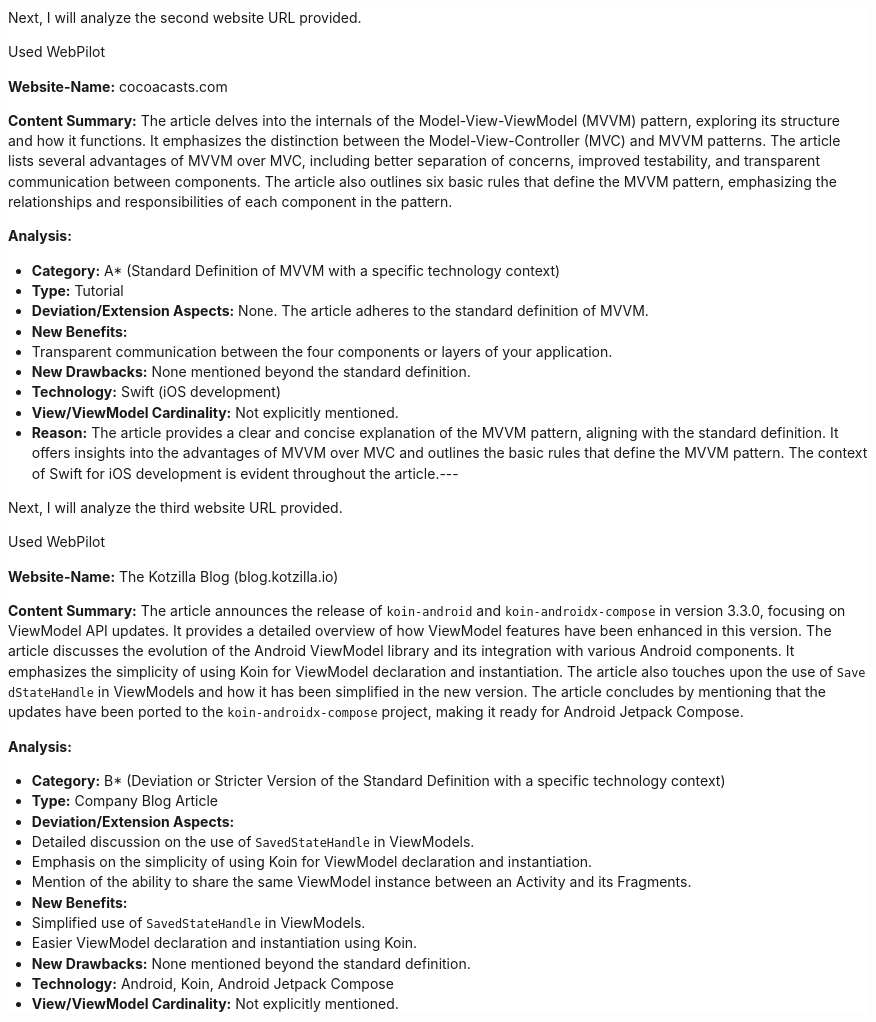 Next, I will analyze the second website URL provided.




Used WebPilot




**Website-Name:**  cocoacasts.com

**Content Summary:**
The article delves into the internals of the Model-View-ViewModel (MVVM) pattern, exploring its structure and how it functions. It emphasizes the distinction between the Model-View-Controller (MVC) and MVVM patterns. The article lists several advantages of MVVM over MVC, including better separation of concerns, improved testability, and transparent communication between components. The article also outlines six basic rules that define the MVVM pattern, emphasizing the relationships and responsibilities of each component in the pattern.

**Analysis:**
- **Category:**  A* (Standard Definition of MVVM with a specific technology context)
- **Type:**  Tutorial
- **Deviation/Extension Aspects:**  None. The article adheres to the standard definition of MVVM.
- **New Benefits:**
- Transparent communication between the four components or layers of your application.
- **New Drawbacks:**  None mentioned beyond the standard definition.
- **Technology:**  Swift (iOS development)
- **View/ViewModel Cardinality:**  Not explicitly mentioned.
- **Reason:**  The article provides a clear and concise explanation of the MVVM pattern, aligning with the standard definition. It offers insights into the advantages of MVVM over MVC and outlines the basic rules that define the MVVM pattern. The context of Swift for iOS development is evident throughout the article.---

Next, I will analyze the third website URL provided.




Used WebPilot




**Website-Name:**  The Kotzilla Blog (blog.kotzilla.io)

**Content Summary:**
The article announces the release of `koin-android` and `koin-androidx-compose` in version 3.3.0, focusing on ViewModel API updates. It provides a detailed overview of how ViewModel features have been enhanced in this version. The article discusses the evolution of the Android ViewModel library and its integration with various Android components. It emphasizes the simplicity of using Koin for ViewModel declaration and instantiation. The article also touches upon the use of `SavedStateHandle` in ViewModels and how it has been simplified in the new version. The article concludes by mentioning that the updates have been ported to the `koin-androidx-compose` project, making it ready for Android Jetpack Compose.

**Analysis:**
- **Category:**  B* (Deviation or Stricter Version of the Standard Definition with a specific technology context)
- **Type:**  Company Blog Article
- **Deviation/Extension Aspects:**
- Detailed discussion on the use of `SavedStateHandle` in ViewModels.
- Emphasis on the simplicity of using Koin for ViewModel declaration and instantiation.
- Mention of the ability to share the same ViewModel instance between an Activity and its Fragments.
- **New Benefits:**
- Simplified use of `SavedStateHandle` in ViewModels.
- Easier ViewModel declaration and instantiation using Koin.
- **New Drawbacks:**  None mentioned beyond the standard definition.
- **Technology:**  Android, Koin, Android Jetpack Compose
- **View/ViewModel Cardinality:**  Not explicitly mentioned.